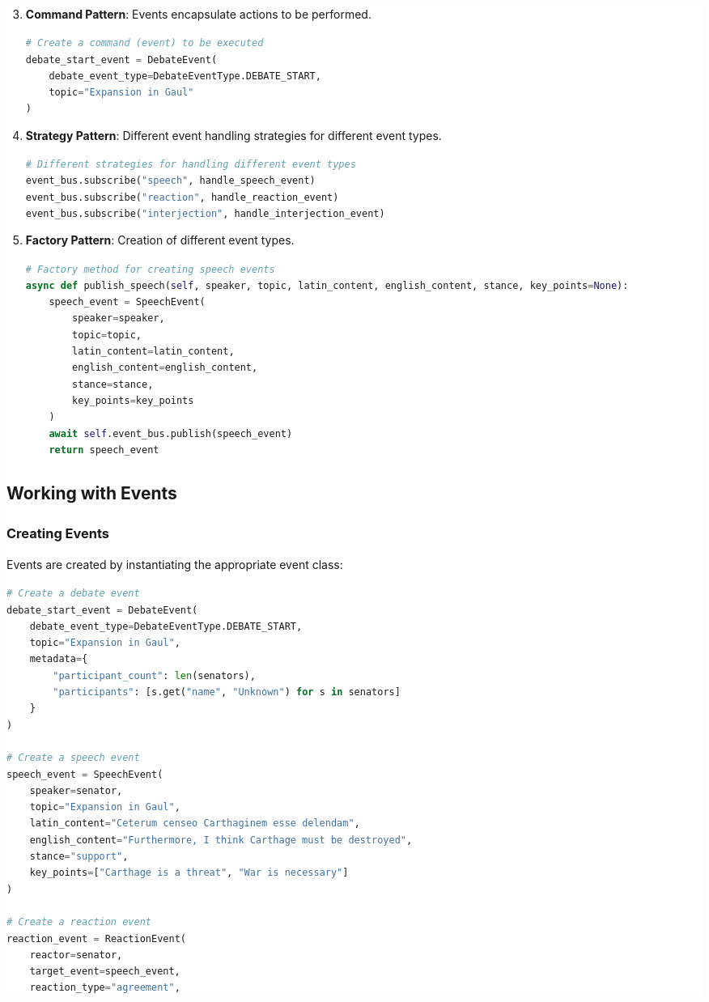 3. **Command Pattern**: Events encapsulate actions to be performed.
   ```python
   # Create a command (event) to be executed
   debate_start_event = DebateEvent(
       debate_event_type=DebateEventType.DEBATE_START,
       topic="Expansion in Gaul"
   )
   ```

4. **Strategy Pattern**: Different event handling strategies for different event types.
   ```python
   # Different strategies for handling different event types
   event_bus.subscribe("speech", handle_speech_event)
   event_bus.subscribe("reaction", handle_reaction_event)
   event_bus.subscribe("interjection", handle_interjection_event)
   ```

5. **Factory Pattern**: Creation of different event types.
   ```python
   # Factory method for creating speech events
   async def publish_speech(self, speaker, topic, latin_content, english_content, stance, key_points=None):
       speech_event = SpeechEvent(
           speaker=speaker,
           topic=topic,
           latin_content=latin_content,
           english_content=english_content,
           stance=stance,
           key_points=key_points
       )
       await self.event_bus.publish(speech_event)
       return speech_event
   ```

## Working with Events

### Creating Events

Events are created by instantiating the appropriate event class:

```python
# Create a debate event
debate_start_event = DebateEvent(
    debate_event_type=DebateEventType.DEBATE_START,
    topic="Expansion in Gaul",
    metadata={
        "participant_count": len(senators),
        "participants": [s.get("name", "Unknown") for s in senators]
    }
)

# Create a speech event
speech_event = SpeechEvent(
    speaker=senator,
    topic="Expansion in Gaul",
    latin_content="Ceterum censeo Carthaginem esse delendam",
    english_content="Furthermore, I think Carthage must be destroyed",
    stance="support",
    key_points=["Carthage is a threat", "War is necessary"]
)

# Create a reaction event
reaction_event = ReactionEvent(
    reactor=senator,
    target_event=speech_event,
    reaction_type="agreement",
```